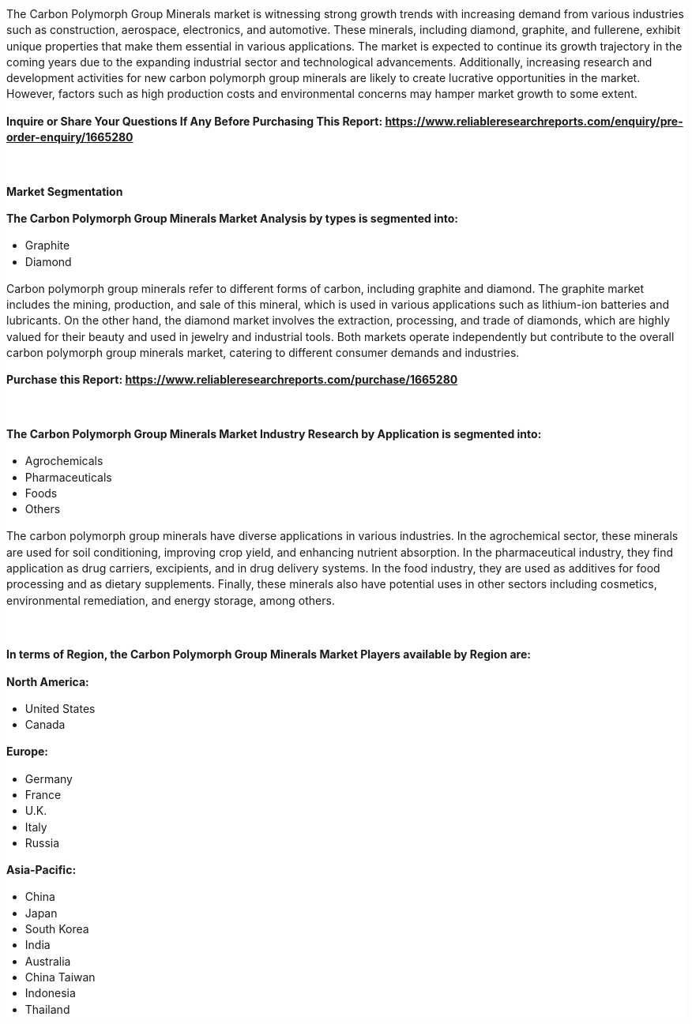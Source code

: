 <p><p>The Carbon Polymorph Group Minerals market is witnessing strong growth trends with increasing demand from various industries such as construction, aerospace, electronics, and automotive. These minerals, including diamond, graphite, and fullerene, exhibit unique properties that make them essential in various applications. The market is expected to continue its growth trajectory in the coming years due to the expanding industrial sector and technological advancements. Additionally, increasing research and development activities for new carbon polymorph group minerals are likely to create lucrative opportunities in the market. However, factors such as high production costs and environmental concerns may hamper market growth to some extent.</p></p>
<p><strong>Inquire or Share Your Questions If Any Before Purchasing This Report: <a href="https://www.reliableresearchreports.com/enquiry/pre-order-enquiry/1665280">https://www.reliableresearchreports.com/enquiry/pre-order-enquiry/1665280</a></strong></p>
<p>&nbsp;</p>
<p><strong>Market Segmentation</strong></p>
<p><strong>The Carbon Polymorph Group Minerals Market Analysis by types is segmented into:</strong></p>
<p><ul><li>Graphite</li><li>Diamond</li></ul></p>
<p><p>Carbon polymorph group minerals refer to different forms of carbon, including graphite and diamond. The graphite market includes the mining, production, and sale of this mineral, which is used in various applications such as lithium-ion batteries and lubricants. On the other hand, the diamond market involves the extraction, processing, and trade of diamonds, which are highly valued for their beauty and used in jewelry and industrial tools. Both markets operate independently but contribute to the overall carbon polymorph group minerals market, catering to different consumer demands and industries.</p></p>
<p><strong>Purchase this Report:&nbsp;<a href="https://www.reliableresearchreports.com/purchase/1665280">https://www.reliableresearchreports.com/purchase/1665280</a></strong></p>
<p>&nbsp;</p>
<p><strong>The Carbon Polymorph Group Minerals Market Industry Research by Application is segmented into:</strong></p>
<p><ul><li>Agrochemicals</li><li>Pharmaceuticals</li><li>Foods</li><li>Others</li></ul></p>
<p><p>The carbon polymorph group minerals have diverse applications in various industries. In the agrochemical sector, these minerals are used for soil conditioning, improving crop yield, and enhancing nutrient absorption. In the pharmaceutical industry, they find application as drug carriers, excipients, and in drug delivery systems. In the food industry, they are used as additives for food processing and as dietary supplements. Finally, these minerals also have potential uses in other sectors including cosmetics, environmental remediation, and energy storage, among others.</p></p>
<p>&nbsp;</p>
<p><strong>In terms of Region, the Carbon Polymorph Group Minerals Market Players available by Region are:</strong></p>
<p>
    <p> <strong> North America: </strong>
        <ul>
            <li>United States</li>
            <li>Canada</li>
        </ul>
        </p> 
    <p> <strong> Europe: </strong>
        <ul>
            <li>Germany</li>
            <li>France</li>
            <li>U.K.</li>
            <li>Italy</li>
            <li>Russia</li>
        </ul>
        </p> 
    <p> <strong> Asia-Pacific: </strong>
        <ul>
            <li>China</li>
            <li>Japan</li>
            <li>South Korea</li>
            <li>India</li>
            <li>Australia</li>
            <li>China Taiwan</li>
            <li>Indonesia</li>
            <li>Thailand</li>